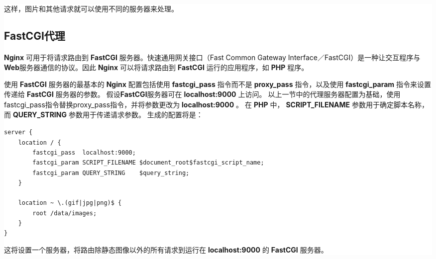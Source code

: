 这样，图片和其他请求就可以使用不同的服务器来处理。

## FastCGI代理

**Nginx** 可用于将请求路由到 **FastCGI** 服务器。快速通用网关接口（Fast Common Gateway Interface／FastCGI）是一种让交互程序与**Web**服务器通信的协议。因此 **Nginx** 可以将请求路由到 **FastCGI** 运行的应用程序，如 **PHP** 程序。

使用 **FastCGI** 服务器的最基本的 **Nginx** 配置包括使用 **fastcgi_pass** 指令而不是 **proxy_pass** 指令，以及使用 **fastcgi_param** 指令来设置传递给 **FastCGI** 服务器的参数。 假设**FastCGI**服务器可在 **localhost:9000** 上访问。 以上一节中的代理服务器配置为基础，使用fastcgi_pass指令替换proxy_pass指令，并将参数更改为 **localhost:9000** 。 在 **PHP** 中， **SCRIPT_FILENAME** 参数用于确定脚本名称，而 **QUERY_STRING** 参数用于传递请求参数。 生成的配置将是：

```nginx
server {
    location / {
        fastcgi_pass  localhost:9000;
        fastcgi_param SCRIPT_FILENAME $document_root$fastcgi_script_name;
        fastcgi_param QUERY_STRING    $query_string;
    }

    location ~ \.(gif|jpg|png)$ {
        root /data/images;
    }
}
```
这将设置一个服务器，将路由除静态图像以外的所有请求到运行在 **localhost:9000** 的 **FastCGI** 服务器。